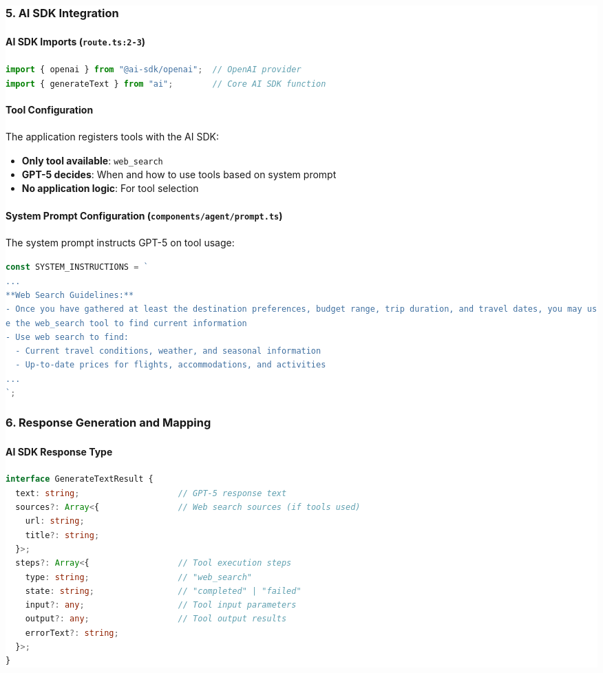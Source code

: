### 5. AI SDK Integration

#### AI SDK Imports (`route.ts:2-3`)

```typescript
import { openai } from "@ai-sdk/openai";  // OpenAI provider
import { generateText } from "ai";        // Core AI SDK function
```

#### Tool Configuration

The application registers tools with the AI SDK:
- **Only tool available**: `web_search`
- **GPT-5 decides**: When and how to use tools based on system prompt
- **No application logic**: For tool selection

#### System Prompt Configuration (`components/agent/prompt.ts`)

The system prompt instructs GPT-5 on tool usage:
```typescript
const SYSTEM_INSTRUCTIONS = `
...
**Web Search Guidelines:**
- Once you have gathered at least the destination preferences, budget range, trip duration, and travel dates, you may use the web_search tool to find current information
- Use web search to find:
  - Current travel conditions, weather, and seasonal information
  - Up-to-date prices for flights, accommodations, and activities
...
`;
```

### 6. Response Generation and Mapping

#### AI SDK Response Type

```typescript
interface GenerateTextResult {
  text: string;                    // GPT-5 response text
  sources?: Array<{                // Web search sources (if tools used)
    url: string;
    title?: string;
  }>;
  steps?: Array<{                  // Tool execution steps
    type: string;                  // "web_search"
    state: string;                 // "completed" | "failed"
    input?: any;                   // Tool input parameters
    output?: any;                  // Tool output results
    errorText?: string;
  }>;
}
```
